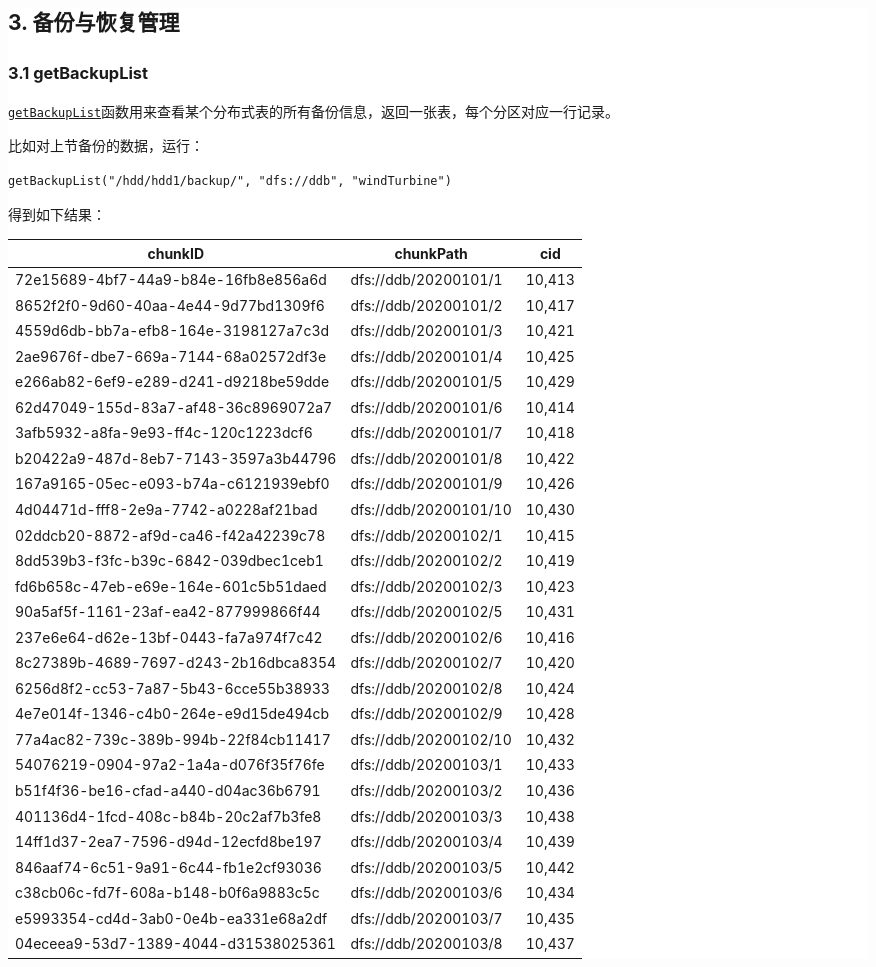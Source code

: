 ## 3. 备份与恢复管理

### 3.1 getBackupList

[`getBackupList`](https://www.dolphindb.cn/cn/help/FunctionsandCommands/FunctionReferences/g/getBackupList.html)函数用来查看某个分布式表的所有备份信息，返回一张表，每个分区对应一行记录。

比如对上节备份的数据，运行：

```
getBackupList("/hdd/hdd1/backup/", "dfs://ddb", "windTurbine")
```

得到如下结果：

|chunkID| chunkPath| cid|
---|---|---
|72e15689-4bf7-44a9-b84e-16fb8e856a6d| dfs://ddb/20200101/1| 10,413
|8652f2f0-9d60-40aa-4e44-9d77bd1309f6| dfs://ddb/20200101/2| 10,417
|4559d6db-bb7a-efb8-164e-3198127a7c3d| dfs://ddb/20200101/3| 10,421
|2ae9676f-dbe7-669a-7144-68a02572df3e| dfs://ddb/20200101/4| 10,425
|e266ab82-6ef9-e289-d241-d9218be59dde| dfs://ddb/20200101/5| 10,429
|62d47049-155d-83a7-af48-36c8969072a7| dfs://ddb/20200101/6| 10,414
|3afb5932-a8fa-9e93-ff4c-120c1223dcf6| dfs://ddb/20200101/7| 10,418
|b20422a9-487d-8eb7-7143-3597a3b44796| dfs://ddb/20200101/8| 10,422
|167a9165-05ec-e093-b74a-c6121939ebf0| dfs://ddb/20200101/9| 10,426
|4d04471d-fff8-2e9a-7742-a0228af21bad| dfs://ddb/20200101/10| 10,430
|02ddcb20-8872-af9d-ca46-f42a42239c78| dfs://ddb/20200102/1| 10,415
|8dd539b3-f3fc-b39c-6842-039dbec1ceb1| dfs://ddb/20200102/2| 10,419
|fd6b658c-47eb-e69e-164e-601c5b51daed| dfs://ddb/20200102/3| 10,423
|90a5af5f-1161-23af-ea42-877999866f44| dfs://ddb/20200102/5| 10,431
|237e6e64-d62e-13bf-0443-fa7a974f7c42| dfs://ddb/20200102/6| 10,416
|8c27389b-4689-7697-d243-2b16dbca8354| dfs://ddb/20200102/7| 10,420
|6256d8f2-cc53-7a87-5b43-6cce55b38933| dfs://ddb/20200102/8| 10,424
|4e7e014f-1346-c4b0-264e-e9d15de494cb| dfs://ddb/20200102/9| 10,428
|77a4ac82-739c-389b-994b-22f84cb11417| dfs://ddb/20200102/10| 10,432
|54076219-0904-97a2-1a4a-d076f35f76fe| dfs://ddb/20200103/1| 10,433
|b51f4f36-be16-cfad-a440-d04ac36b6791| dfs://ddb/20200103/2| 10,436
|401136d4-1fcd-408c-b84b-20c2af7b3fe8| dfs://ddb/20200103/3| 10,438
|14ff1d37-2ea7-7596-d94d-12ecfd8be197| dfs://ddb/20200103/4| 10,439
|846aaf74-6c51-9a91-6c44-fb1e2cf93036| dfs://ddb/20200103/5| 10,442
|c38cb06c-fd7f-608a-b148-b0f6a9883c5c| dfs://ddb/20200103/6| 10,434
|e5993354-cd4d-3ab0-0e4b-ea331e68a2df| dfs://ddb/20200103/7| 10,435
|04eceea9-53d7-1389-4044-d31538025361| dfs://ddb/20200103/8| 10,437